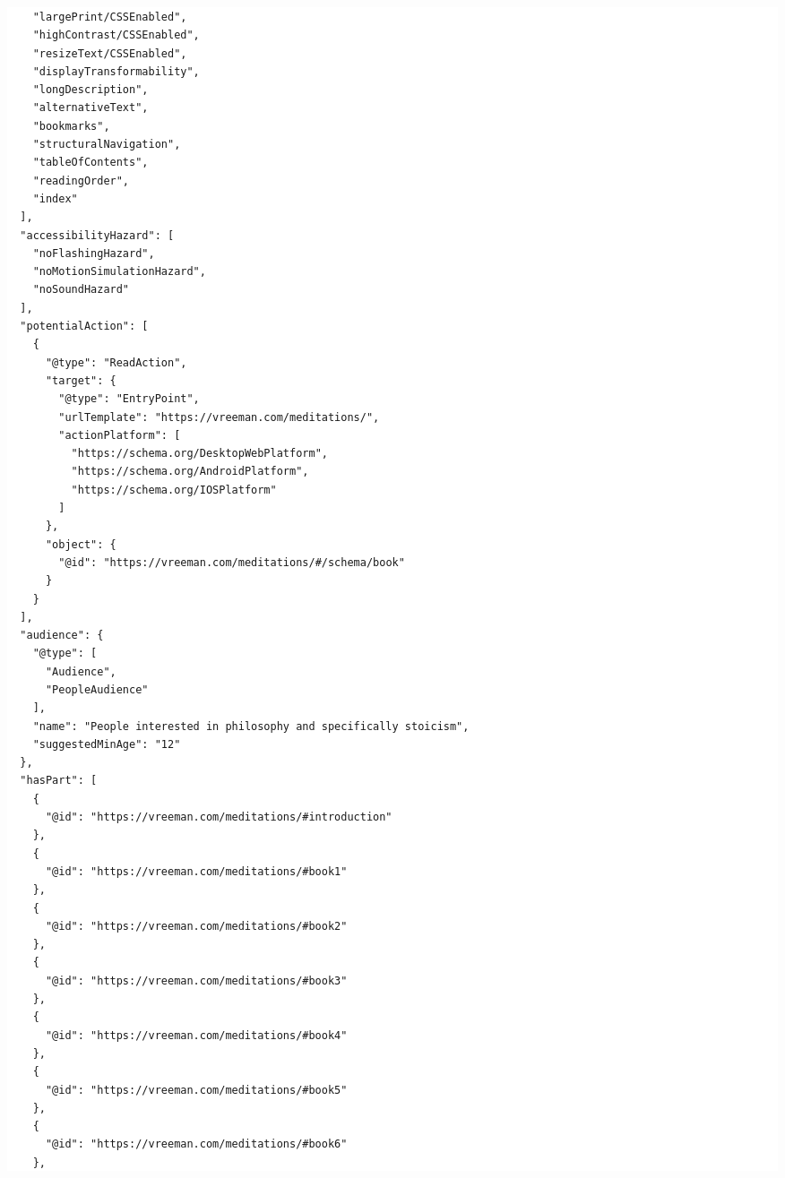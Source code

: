         "largePrint/CSSEnabled",
        "highContrast/CSSEnabled",
        "resizeText/CSSEnabled",
        "displayTransformability",
        "longDescription",
        "alternativeText",
        "bookmarks",
        "structuralNavigation",
        "tableOfContents",
        "readingOrder",
        "index"
      ],
      "accessibilityHazard": [
        "noFlashingHazard",
        "noMotionSimulationHazard",
        "noSoundHazard"
      ],
      "potentialAction": [
        {
          "@type": "ReadAction",
          "target": {
            "@type": "EntryPoint",
            "urlTemplate": "https://vreeman.com/meditations/",
            "actionPlatform": [
              "https://schema.org/DesktopWebPlatform",
              "https://schema.org/AndroidPlatform",
              "https://schema.org/IOSPlatform"
            ]
          },
          "object": {
            "@id": "https://vreeman.com/meditations/#/schema/book"
          }
        }
      ],
      "audience": {
        "@type": [
          "Audience",
          "PeopleAudience"
        ],
        "name": "People interested in philosophy and specifically stoicism",
        "suggestedMinAge": "12"
      },
      "hasPart": [
        {
          "@id": "https://vreeman.com/meditations/#introduction"
        },
        {
          "@id": "https://vreeman.com/meditations/#book1"
        },
        {
          "@id": "https://vreeman.com/meditations/#book2"
        },
        {
          "@id": "https://vreeman.com/meditations/#book3"
        },
        {
          "@id": "https://vreeman.com/meditations/#book4"
        },
        {
          "@id": "https://vreeman.com/meditations/#book5"
        },
        {
          "@id": "https://vreeman.com/meditations/#book6"
        },